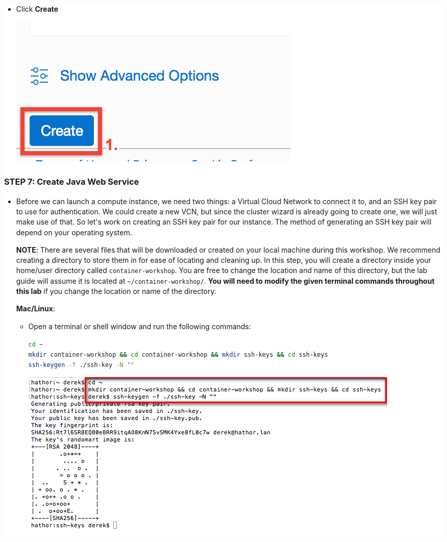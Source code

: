 - Click **Create**

    ![](images/050/lab100_Create_Instance_3_3.png)

### **STEP 7**: Create Java Web Service

  - Before we can launch a compute instance, we need two things: a Virtual Cloud Network to connect it to, and an SSH key pair to use for authentication. We could create a new VCN, but since the cluster wizard is already going to create one, we will just make use of that. So let's work on creating an SSH key pair for our instance. The method of generating an SSH key pair will depend on your operating system.

    **NOTE**: There are several files that will be downloaded or created on your local machine during this workshop. We recommend creating a directory to store them in for ease of locating and cleaning up. In this step, you will create a directory inside your home/user directory called `container-workshop`. You are free to change the location and name of this directory, but the lab guide will assume it is located at `~/container-workshop/`. **You will need to modify the given terminal commands throughout this lab** if you change the location or name of the directory.

    **Mac/Linux**:

      - Open a terminal or shell window and run the following commands:

        ```bash
        cd ~
        mkdir container-workshop && cd container-workshop && mkdir ssh-keys && cd ssh-keys
        ssh-keygen -f ./ssh-key -N ""
        ```
        ![](images/200/LabGuide200-a5328c9e.png)
